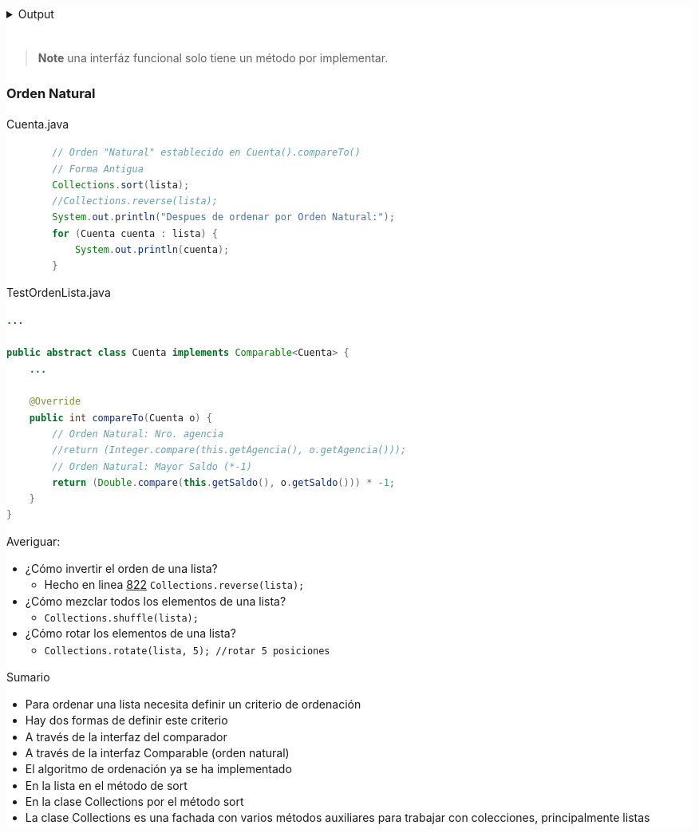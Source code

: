 <details><summary markdown="span">Output</summary></details>

</br>

> **Note** una interfáz funcional solo tiene un método por implementar.

### Orden Natural

Cuenta.java

```java
        // Orden "Natural" establecido en Cuenta().compareTo()
        // Forma Antigua
        Collections.sort(lista);
        //Collections.reverse(lista);
        System.out.println("Despues de ordenar por Orden Natural:");
        for (Cuenta cuenta : lista) {
            System.out.println(cuenta);
        }
```

TestOrdenLista.java
```java
...

public abstract class Cuenta implements Comparable<Cuenta> {
    ...

    @Override
    public int compareTo(Cuenta o) {
        // Orden Natural: Nro. agencia
        //return (Integer.compare(this.getAgencia(), o.getAgencia()));
        // Orden Natural: Mayor Saldo (*-1) 
        return (Double.compare(this.getSaldo(), o.getSaldo())) * -1;
    }
}
```

Averiguar:

- ¿Cómo invertir el orden de una lista?
  - Hecho en linea [822](java_util.md#orden-natural) `Collections.reverse(lista);`
- ¿Cómo mezclar todos los elementos de una lista?
  - `Collections.shuffle(lista);`
- ¿Cómo rotar los elementos de una lista?
  - `Collections.rotate(lista, 5); //rotar 5 posiciones`

Sumario

- Para ordenar una lista necesita definir un criterio de ordenación
- Hay dos formas de definir este criterio
- A través de la interfaz del comparador
- A través de la interfaz Comparable (orden natural)
- El algoritmo de ordenación ya se ha implementado
- En la lista en el método de sort
- En la clase Collections por el método sort
- La clase Collections es una fachada con varios métodos auxiliares para trabajar
con colecciones, principalmente listas
